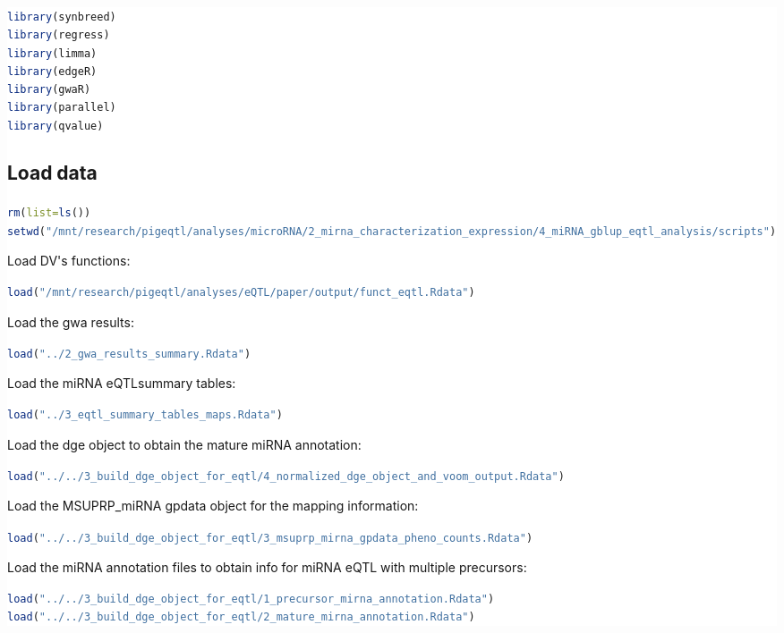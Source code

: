 
```r
library(synbreed)
library(regress)
library(limma)
library(edgeR)
library(gwaR)
library(parallel)
library(qvalue)
```

## Load data



```r
rm(list=ls())
setwd("/mnt/research/pigeqtl/analyses/microRNA/2_mirna_characterization_expression/4_miRNA_gblup_eqtl_analysis/scripts")
```

Load DV's functions:


```r
load("/mnt/research/pigeqtl/analyses/eQTL/paper/output/funct_eqtl.Rdata")
```

Load the gwa results:


```r
load("../2_gwa_results_summary.Rdata")
```

Load the miRNA eQTLsummary tables:


```r
load("../3_eqtl_summary_tables_maps.Rdata")
```

Load the dge object to obtain the mature miRNA annotation:


```r
load("../../3_build_dge_object_for_eqtl/4_normalized_dge_object_and_voom_output.Rdata")
```

Load the MSUPRP_miRNA gpdata object for the mapping information:


```r
load("../../3_build_dge_object_for_eqtl/3_msuprp_mirna_gpdata_pheno_counts.Rdata")
```

Load the miRNA annotation files to obtain info for miRNA eQTL with multiple precursors:


```r
load("../../3_build_dge_object_for_eqtl/1_precursor_mirna_annotation.Rdata")
load("../../3_build_dge_object_for_eqtl/2_mature_mirna_annotation.Rdata")
```
